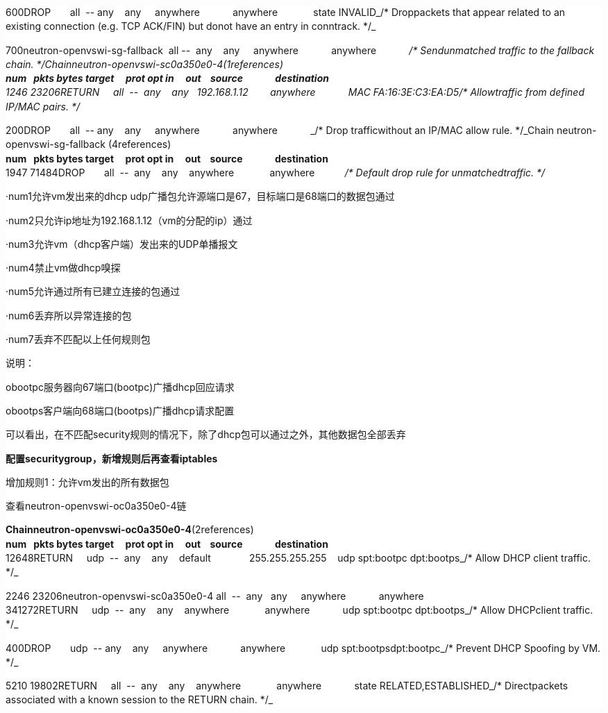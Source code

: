 600DROP       all  -- any    any     anywhere            anywhere             state INVALID_/\* Droppackets that appear related to an existing connection \(e.g. TCP ACK/FIN\) but donot have an entry in conntrack. \*/_

700neutron-openvswi-sg-fallback  all --  any    any     anywhere            anywhere            _/\* Sendunmatched traffic to the fallback chain. \*/_Chainneutron-openvswi-sc0a350e0-4\(1references\)  
**num   pkts bytes target     prot opt in     out    source              destination**  
1246 23206RETURN     all  --  any    any   192.168.1.12        anywhere            MAC FA:16:3E:C3:EA:D5_/\* Allowtraffic from defined IP/MAC pairs. \*/_

200DROP       all  -- any    any     anywhere            anywhere            _/\* Drop trafficwithout an IP/MAC allow rule. \*/_Chain neutron-openvswi-sg-fallback \(4references\)  
**num   pkts bytes target     prot opt in     out    source              destination**  
1947 71484DROP       all  --  any    any    anywhere             anywhere           _/\* Default drop rule for unmatchedtraffic. \*/_

·num1允许vm发出来的dhcp udp广播包允许源端口是67，目标端口是68端口的数据包通过

·num2只允许ip地址为192.168.1.12（vm的分配的ip）通过

·num3允许vm（dhcp客户端）发出来的UDP单播报文

·num4禁止vm做dhcp嗅探

·num5允许通过所有已建立连接的包通过

·num6丢弃所以异常连接的包

·num7丢弃不匹配以上任何规则包

说明：

obootpc服务器向67端口\(bootpc\)广播dhcp回应请求

obootps客户端向68端口\(bootps\)广播dhcp请求配置

可以看出，在不匹配security规则的情况下，除了dhcp包可以通过之外，其他数据包全部丢弃



**配置securitygroup，新增规则后再查看iptables**

增加规则1：允许vm发出的所有数据包

查看neutron-openvswi-oc0a350e0-4链

**Chainneutron-openvswi-oc0a350e0-4**\(2references\)  
**num   pkts bytes target     prot opt in     out    source              destination**  
12648RETURN     udp  --  any    any    default              255.255.255.255    udp spt:bootpc dpt:bootps_/\* Allow DHCP client traffic. \*/_

2246 23206neutron-openvswi-sc0a350e0-4 all  --  any   any     anywhere            anywhere              
341272RETURN     udp  --  any    any    anywhere             anywhere            udp spt:bootpc dpt:bootps_/\* Allow DHCPclient traffic. \*/_

400DROP       udp  -- any    any     anywhere            anywhere             udp spt:bootpsdpt:bootpc_/\* Prevent DHCP Spoofing by VM. \*/_

5210 19802RETURN     all  --  any    any    anywhere             anywhere            state RELATED,ESTABLISHED_/\* Directpackets associated with a known session to the RETURN chain. \*/_
